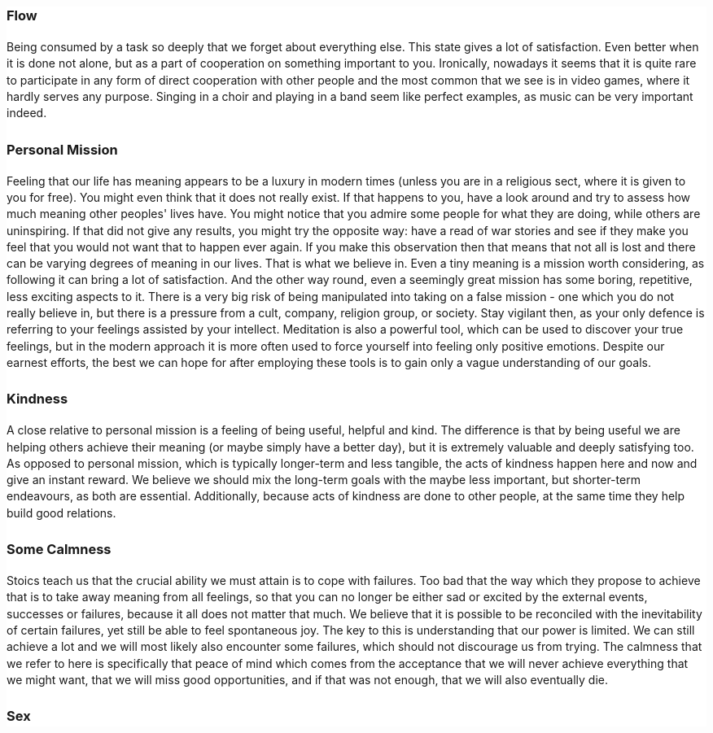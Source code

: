 ### Flow

Being consumed by a task so deeply that we forget about everything else. This state gives a lot of satisfaction. Even better when it is done not alone, but as a part of cooperation on something important to you. Ironically, nowadays it seems that it is quite rare to participate in any form of direct cooperation with other people and the most common that we see is in video games, where it hardly serves any purpose. Singing in a choir and playing in a band seem like perfect examples, as music can be very important indeed.

### Personal Mission

Feeling that our life has meaning appears to be a luxury in modern times (unless you are in a religious sect, where it is given to you for free). You might even think that it does not really exist. If that happens to you, have a look around and try to assess how much meaning other peoples' lives have. You might notice that you admire some people for what they are doing, while others are uninspiring. If that did not give any results, you might try the opposite way: have a read of war stories and see if they make you feel that you would not want that to happen ever again. If you make this observation then that means that not all is lost and there can be varying degrees of meaning in our lives. That is what we believe in. Even a tiny meaning is a mission worth considering, as following it can bring a lot of satisfaction. And the other way round, even a seemingly great mission has some boring, repetitive, less exciting aspects to it. There is a very big risk of being manipulated into taking on a false mission - one which you do not really believe in, but there is a pressure from a cult, company, religion group, or society. Stay vigilant then, as your only defence is referring to your feelings assisted by your intellect. Meditation is also a powerful tool, which can be used to discover your true feelings, but in the modern approach it is more often used to force yourself into feeling only positive emotions. Despite our earnest efforts, the best we can hope for after employing these tools is to gain only a vague understanding of our goals.

### Kindness

A close relative to personal mission is a feeling of being useful, helpful and kind. The difference is that by being useful we are helping others achieve their meaning (or maybe simply have a better day), but it is extremely valuable and deeply satisfying too. As opposed to personal mission, which is typically longer-term and less tangible, the acts of kindness happen here and now and give an instant reward. We believe we should mix the long-term goals with the maybe less important, but shorter-term endeavours, as both are essential. Additionally, because acts of kindness are done to other people, at the same time they help build good relations.

### Some Calmness

Stoics teach us that the crucial ability we must attain is to cope with failures. Too bad that the way which they propose to achieve that is to take away meaning from all feelings, so that you can no longer be either sad or excited by the external events, successes or failures, because it all does not matter that much. We believe that it is possible to be reconciled with the inevitability of certain failures, yet still be able to feel spontaneous joy. The key to this is understanding that our power is limited. We can still achieve a lot and we will most likely also encounter some failures, which should not discourage us from trying. The calmness that we refer to here is specifically that peace of mind which comes from the acceptance that we will never achieve everything that we might want, that we will miss good opportunities, and if that was not enough, that we will also eventually die.

### Sex
